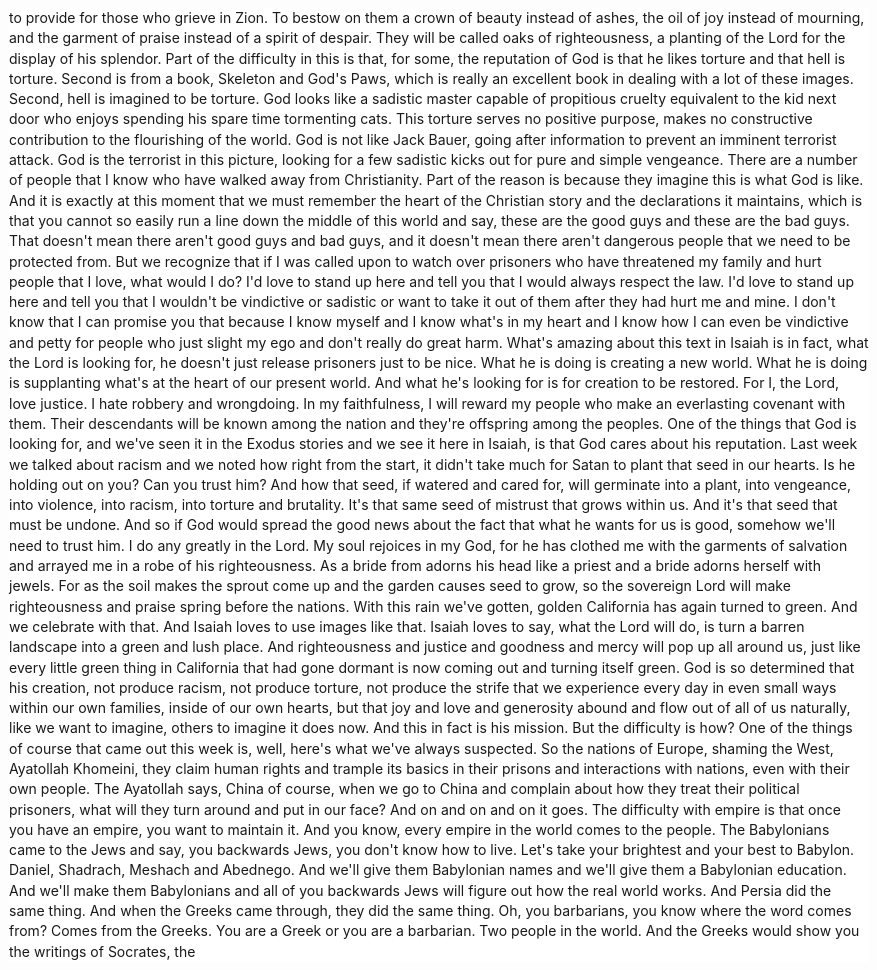 to provide for those who grieve in Zion. To bestow on them a crown of beauty instead of ashes, the oil of joy instead of mourning, and the garment of praise instead of a spirit of despair. They will be called oaks of righteousness, a planting of the Lord for the display of his splendor. Part of the difficulty in this is that, for some, the reputation of God is that he likes torture and that hell is torture. Second is from a book, Skeleton and God's Paws, which is really an excellent book in dealing with a lot of these images. Second, hell is imagined to be torture. God looks like a sadistic master capable of propitious cruelty equivalent to the kid next door who enjoys spending his spare time tormenting cats. This torture serves no positive purpose, makes no constructive contribution to the flourishing of the world. God is not like Jack Bauer, going after information to prevent an imminent terrorist attack. God is the terrorist in this picture, looking for a few sadistic kicks out for pure and simple vengeance. There are a number of people that I know who have walked away from Christianity. Part of the reason is because they imagine this is what God is like. And it is exactly at this moment that we must remember the heart of the Christian story and the declarations it maintains, which is that you cannot so easily run a line down the middle of this world and say, these are the good guys and these are the bad guys. That doesn't mean there aren't good guys and bad guys, and it doesn't mean there aren't dangerous people that we need to be protected from. But we recognize that if I was called upon to watch over prisoners who have threatened my family and hurt people that I love, what would I do? I'd love to stand up here and tell you that I would always respect the law. I'd love to stand up here and tell you that I wouldn't be vindictive or sadistic or want to take it out of them after they had hurt me and mine. I don't know that I can promise you that because I know myself and I know what's in my heart and I know how I can even be vindictive and petty for people who just slight my ego and don't really do great harm. What's amazing about this text in Isaiah is in fact, what the Lord is looking for, he doesn't just release prisoners just to be nice. What he is doing is creating a new world. What he is doing is supplanting what's at the heart of our present world. And what he's looking for is for creation to be restored. For I, the Lord, love justice. I hate robbery and wrongdoing. In my faithfulness, I will reward my people who make an everlasting covenant with them. Their descendants will be known among the nation and they're offspring among the peoples. One of the things that God is looking for, and we've seen it in the Exodus stories and we see it here in Isaiah, is that God cares about his reputation. Last week we talked about racism and we noted how right from the start, it didn't take much for Satan to plant that seed in our hearts. Is he holding out on you? Can you trust him? And how that seed, if watered and cared for, will germinate into a plant, into vengeance, into violence, into racism, into torture and brutality. It's that same seed of mistrust that grows within us. And it's that seed that must be undone. And so if God would spread the good news about the fact that what he wants for us is good, somehow we'll need to trust him. I do any greatly in the Lord. My soul rejoices in my God, for he has clothed me with the garments of salvation and arrayed me in a robe of his righteousness. As a bride from adorns his head like a priest and a bride adorns herself with jewels. For as the soil makes the sprout come up and the garden causes seed to grow, so the sovereign Lord will make righteousness and praise spring before the nations. With this rain we've gotten, golden California has again turned to green. And we celebrate with that. And Isaiah loves to use images like that. Isaiah loves to say, what the Lord will do, is turn a barren landscape into a green and lush place. And righteousness and justice and goodness and mercy will pop up all around us, just like every little green thing in California that had gone dormant is now coming out and turning itself green. God is so determined that his creation, not produce racism, not produce torture, not produce the strife that we experience every day in even small ways within our own families, inside of our own hearts, but that joy and love and generosity abound and flow out of all of us naturally, like we want to imagine, others to imagine it does now. And this in fact is his mission. But the difficulty is how? One of the things of course that came out this week is, well, here's what we've always suspected. So the nations of Europe, shaming the West, Ayatollah Khomeini, they claim human rights and trample its basics in their prisons and interactions with nations, even with their own people. The Ayatollah says, China of course, when we go to China and complain about how they treat their political prisoners, what will they turn around and put in our face? And on and on and on it goes. The difficulty with empire is that once you have an empire, you want to maintain it. And you know, every empire in the world comes to the people. The Babylonians came to the Jews and say, you backwards Jews, you don't know how to live. Let's take your brightest and your best to Babylon. Daniel, Shadrach, Meshach and Abednego. And we'll give them Babylonian names and we'll give them a Babylonian education. And we'll make them Babylonians and all of you backwards Jews will figure out how the real world works. And Persia did the same thing. And when the Greeks came through, they did the same thing. Oh, you barbarians, you know where the word comes from? Comes from the Greeks. You are a Greek or you are a barbarian. Two people in the world. And the Greeks would show you the writings of Socrates, the